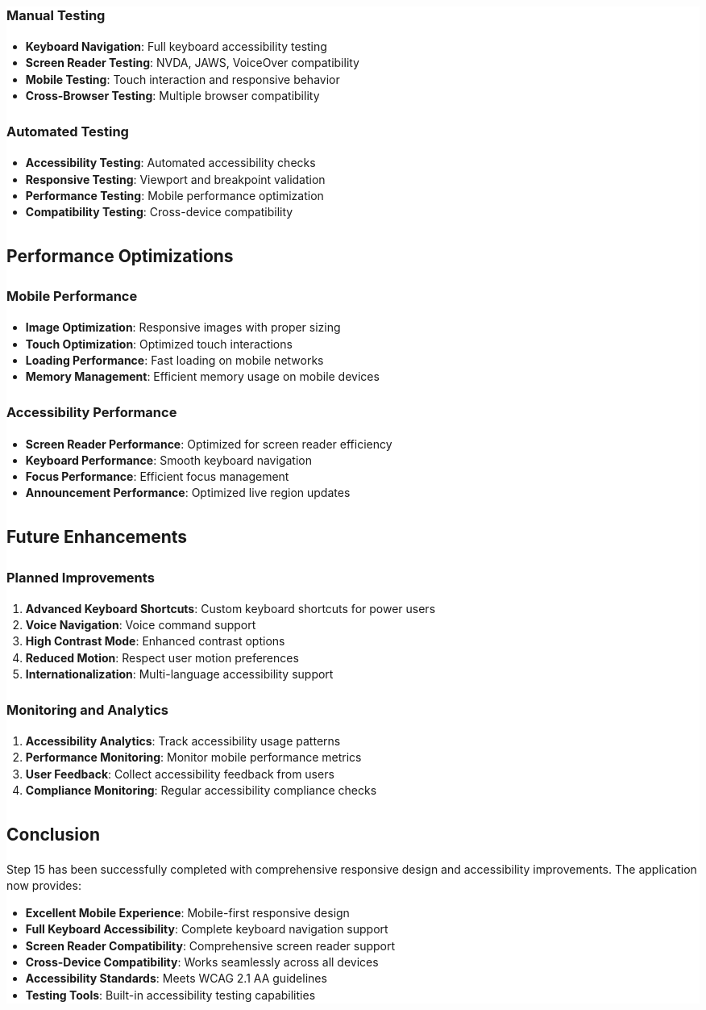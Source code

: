 ### Manual Testing
- **Keyboard Navigation**: Full keyboard accessibility testing
- **Screen Reader Testing**: NVDA, JAWS, VoiceOver compatibility
- **Mobile Testing**: Touch interaction and responsive behavior
- **Cross-Browser Testing**: Multiple browser compatibility

### Automated Testing
- **Accessibility Testing**: Automated accessibility checks
- **Responsive Testing**: Viewport and breakpoint validation
- **Performance Testing**: Mobile performance optimization
- **Compatibility Testing**: Cross-device compatibility

## Performance Optimizations

### Mobile Performance
- **Image Optimization**: Responsive images with proper sizing
- **Touch Optimization**: Optimized touch interactions
- **Loading Performance**: Fast loading on mobile networks
- **Memory Management**: Efficient memory usage on mobile devices

### Accessibility Performance
- **Screen Reader Performance**: Optimized for screen reader efficiency
- **Keyboard Performance**: Smooth keyboard navigation
- **Focus Performance**: Efficient focus management
- **Announcement Performance**: Optimized live region updates

## Future Enhancements

### Planned Improvements
1. **Advanced Keyboard Shortcuts**: Custom keyboard shortcuts for power users
2. **Voice Navigation**: Voice command support
3. **High Contrast Mode**: Enhanced contrast options
4. **Reduced Motion**: Respect user motion preferences
5. **Internationalization**: Multi-language accessibility support

### Monitoring and Analytics
1. **Accessibility Analytics**: Track accessibility usage patterns
2. **Performance Monitoring**: Monitor mobile performance metrics
3. **User Feedback**: Collect accessibility feedback from users
4. **Compliance Monitoring**: Regular accessibility compliance checks

## Conclusion

Step 15 has been successfully completed with comprehensive responsive design and accessibility improvements. The application now provides:

- **Excellent Mobile Experience**: Mobile-first responsive design
- **Full Keyboard Accessibility**: Complete keyboard navigation support
- **Screen Reader Compatibility**: Comprehensive screen reader support
- **Cross-Device Compatibility**: Works seamlessly across all devices
- **Accessibility Standards**: Meets WCAG 2.1 AA guidelines
- **Testing Tools**: Built-in accessibility testing capabilities
